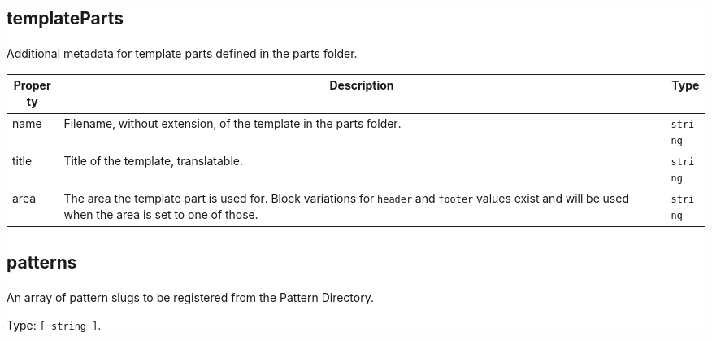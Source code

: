 ## templateParts

Additional metadata for template parts defined in the parts folder.

| Property | Description                                                                                                                                            | Type     |
| -------- | ------------------------------------------------------------------------------------------------------------------------------------------------------ | -------- |
| name     | Filename, without extension, of the template in the parts folder.                                                                                      | `string` |
| title    | Title of the template, translatable.                                                                                                                   | `string` |
| area     | The area the template part is used for. Block variations for `header` and `footer` values exist and will be used when the area is set to one of those. | `string` |

## patterns

An array of pattern slugs to be registered from the Pattern Directory.

Type: `[ string ]`.



